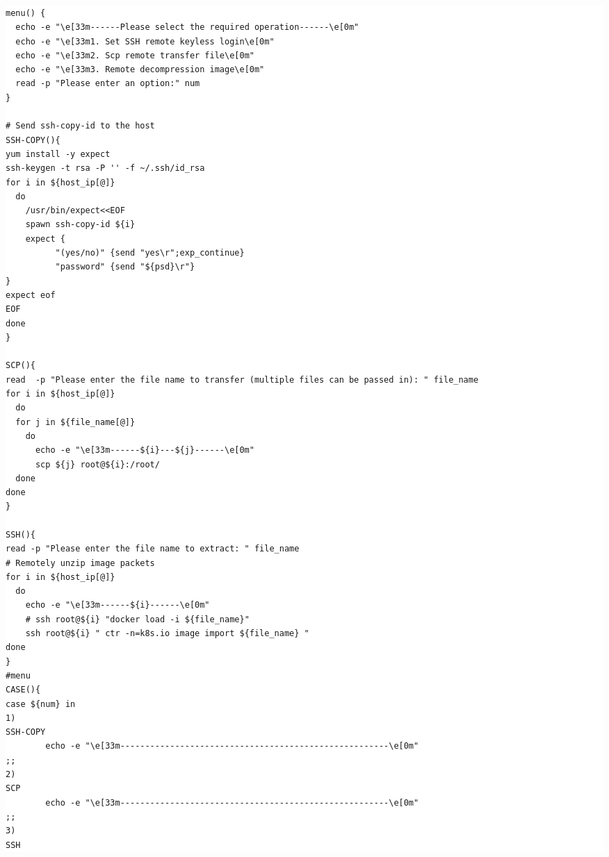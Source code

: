 
    menu() {
      echo -e "\e[33m------Please select the required operation------\e[0m"
      echo -e "\e[33m1. Set SSH remote keyless login\e[0m"
      echo -e "\e[33m2. Scp remote transfer file\e[0m"
      echo -e "\e[33m3. Remote decompression image\e[0m"
      read -p "Please enter an option:" num
    }

    # Send ssh-copy-id to the host
    SSH-COPY(){
    yum install -y expect
    ssh-keygen -t rsa -P '' -f ~/.ssh/id_rsa
    for i in ${host_ip[@]}
      do
        /usr/bin/expect<<EOF
        spawn ssh-copy-id ${i}
        expect {
              "(yes/no)" {send "yes\r";exp_continue}
              "password" {send "${psd}\r"}
    }
    expect eof
    EOF
    done
    }

    SCP(){
    read  -p "Please enter the file name to transfer (multiple files can be passed in): " file_name
    for i in ${host_ip[@]}
      do
      for j in ${file_name[@]}
        do
          echo -e "\e[33m------${i}---${j}------\e[0m"
          scp ${j} root@${i}:/root/
      done
    done
    }

    SSH(){
    read -p "Please enter the file name to extract: " file_name
    # Remotely unzip image packets
    for i in ${host_ip[@]}
      do
        echo -e "\e[33m------${i}------\e[0m"
        # ssh root@${i} "docker load -i ${file_name}"
        ssh root@${i} " ctr -n=k8s.io image import ${file_name} "
    done
    }
    #menu
    CASE(){
    case ${num} in
    1)
    SSH-COPY
            echo -e "\e[33m------------------------------------------------------\e[0m"
    ;;
    2)
    SCP
            echo -e "\e[33m------------------------------------------------------\e[0m"
    ;;
    3)
    SSH